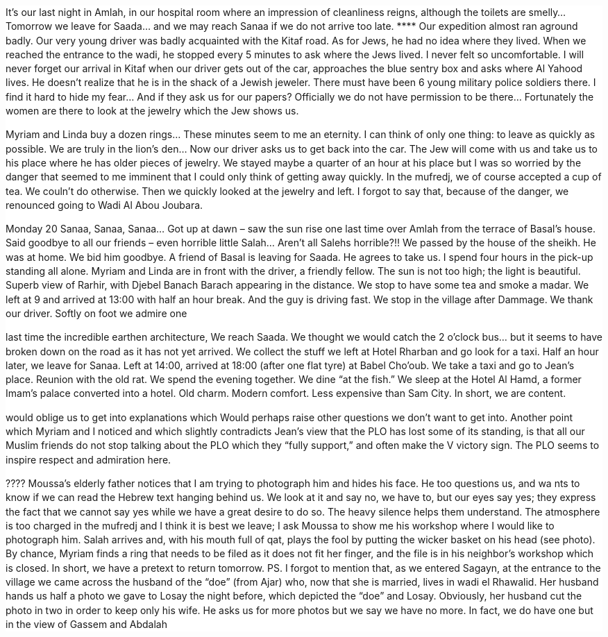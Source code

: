 <p class="page-text">It’s our last night in Amlah, in our hospital room where an impression of cleanliness reigns, although the toilets are smelly… Tomorrow we leave for Saada… and we may reach Sanaa if we do not arrive too late.
****
Our expedition almost ran aground badly. Our very young driver was badly acquainted with the Kitaf road. As for Jews, he had no idea where they lived. When we reached the entrance to the wadi, he stopped every 5 minutes to ask where the Jews lived. I never felt so uncomfortable. I will never forget our arrival in Kitaf when our driver gets out of the car, approaches the blue sentry box and asks where Al Yahood lives. He doesn’t realize that he is in the shack of a Jewish jeweler. There must have been 6 young military police soldiers there. I find it hard to hide my fear… And if they ask us for our papers? Officially we do not have permission to be there… Fortunately the women are there to look at the jewelry which the Jew shows us.
</p>

<p class="page-text">Myriam and Linda buy a dozen rings… These minutes seem to me an eternity. I can think of only one thing: to leave as quickly as possible. We are truly in the lion’s den… Now our driver asks us to get back into the car. The Jew will come with us and take us to his place where he has older pieces of jewelry. We stayed maybe a quarter of an  hour at his place but I was so worried by the danger that seemed to me imminent that I could only think of getting away quickly. In the mufredj, we of course accepted a cup of tea. We couln’t do otherwise. Then we quickly looked at the jewelry and left. I forgot to say that, because of the danger, we renounced going to Wadi Al Abou Joubara.
</p>

<p class="page-text">Monday 20
Sanaa, Sanaa, Sanaa… Got up at dawn – saw the sun rise one last time over Amlah from the terrace of Basal’s house. Said goodbye to all our friends – even horrible little Salah… Aren’t all Salehs horrible?!! We passed by the house of the sheikh. He was at home. We bid him goodbye. A friend of Basal is leaving for Saada. He agrees to take us. I spend four hours in the pick-up standing  all alone. Myriam and Linda are in front with the driver, a friendly fellow. The sun is not too high; the light is beautiful. Superb view of Rarhir, with Djebel Banach Barach appearing in the distance. We stop to have some tea and smoke a madar. We left at 9 and arrived at 13:00 with half an hour break. And the guy is driving fast. We stop in the village after  Dammage. We thank our driver. Softly on foot we admire one

<p class="page-text">last time the incredible earthen architecture, We reach Saada. We thought we would catch the 2 o’clock bus… but it seems to have broken down on the road as it has not yet arrived. We collect the stuff we left at Hotel Rharban and  go look for a taxi. Half an hour later, we leave for Sanaa. Left at 14:00, arrived at 18:00 (after  one flat tyre) at Babel Cho’oub. We take a taxi and go to Jean’s place. <span class="chrono-link">Reunion with the old rat.</span> We spend the evening together. We dine “at the fish.” We sleep at the Hotel Al Hamd, a former Imam’s palace converted into a hotel. Old charm. Modern comfort. Less expensive than Sam City. In short, we are content.

<p class="page-text">would oblige us to get into explanations which Would perhaps raise other questions we don’t want to get into. Another point which Myriam and I noticed and which slightly contradicts Jean’s view that the PLO has lost some of its standing, is that all our Muslim friends do not stop talking about the  PLO which they “fully support,” and often make the  V victory sign. The PLO seems to inspire respect and admiration here.
</p>

<p class="page-text">????
Moussa’s elderly father notices that I  am trying to photograph him and hides his face. He too questions us, and wa nts to know if we can read the Hebrew text hanging behind us. We look at it and say no, we have to, but our eyes say yes; they express the fact that we cannot say yes while we have a great desire to do so. The heavy silence helps them understand. The atmosphere is too charged in the mufredj and I think it is best we leave; I ask Moussa to show me his workshop where I would like to photograph him. Salah arrives and, with his mouth full of qat, plays the fool by putting the wicker basket on his head (see photo). By chance, Myriam finds a ring that needs to be filed as it does not fit her finger, and the file is in his neighbor’s workshop which is closed. In short, we have a pretext to return tomorrow.
PS. I forgot to mention that, as we entered Sagayn, at the entrance to the village we came across the husband of the “doe” (from Ajar) who, now that she is married, lives in wadi el Rhawalid. Her husband hands us half a photo we gave to Losay the night before, which depicted the “doe” and Losay. Obviously, her husband cut the photo in two in order to keep only his wife. He asks us for more photos but we say we have no more. In fact, we do have one but in the view of Gassem and Abdalah
</p>